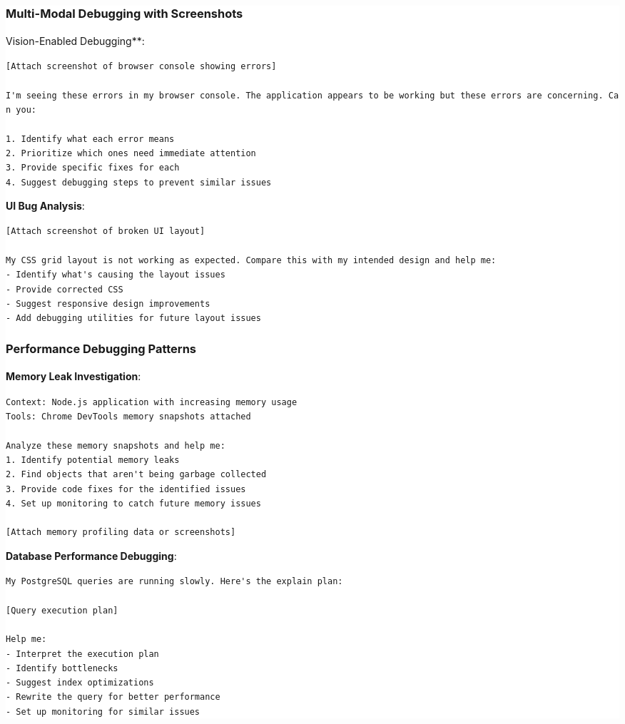 ### Multi-Modal Debugging with Screenshots

 Vision-Enabled Debugging**:
```
[Attach screenshot of browser console showing errors]

I'm seeing these errors in my browser console. The application appears to be working but these errors are concerning. Can you:

1. Identify what each error means
2. Prioritize which ones need immediate attention
3. Provide specific fixes for each
4. Suggest debugging steps to prevent similar issues
```

**UI Bug Analysis**:
```
[Attach screenshot of broken UI layout]

My CSS grid layout is not working as expected. Compare this with my intended design and help me:
- Identify what's causing the layout issues
- Provide corrected CSS
- Suggest responsive design improvements
- Add debugging utilities for future layout issues
```

### Performance Debugging Patterns

**Memory Leak Investigation**:
```
Context: Node.js application with increasing memory usage
Tools: Chrome DevTools memory snapshots attached

Analyze these memory snapshots and help me:
1. Identify potential memory leaks
2. Find objects that aren't being garbage collected
3. Provide code fixes for the identified issues
4. Set up monitoring to catch future memory issues

[Attach memory profiling data or screenshots]
```

**Database Performance Debugging**:
```
My PostgreSQL queries are running slowly. Here's the explain plan:

[Query execution plan]

Help me:
- Interpret the execution plan
- Identify bottlenecks
- Suggest index optimizations
- Rewrite the query for better performance
- Set up monitoring for similar issues
```

